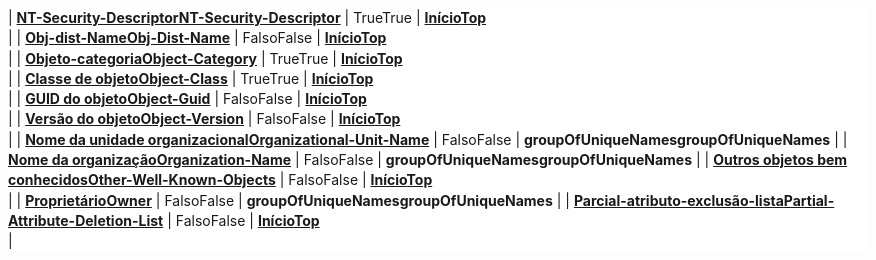 | [<span data-ttu-id="d566f-312">**NT-Security-Descriptor**</span><span class="sxs-lookup"><span data-stu-id="d566f-312">**NT-Security-Descriptor**</span></span>](a-ntsecuritydescriptor.md)                    | <span data-ttu-id="d566f-313">True</span><span class="sxs-lookup"><span data-stu-id="d566f-313">True</span></span>      | [<span data-ttu-id="d566f-314">**Início**</span><span class="sxs-lookup"><span data-stu-id="d566f-314">**Top**</span></span>](c-top.md)<br/>                        |
| [<span data-ttu-id="d566f-315">**Obj-dist-Name**</span><span class="sxs-lookup"><span data-stu-id="d566f-315">**Obj-Dist-Name**</span></span>](a-distinguishedname.md)                                | <span data-ttu-id="d566f-316">Falso</span><span class="sxs-lookup"><span data-stu-id="d566f-316">False</span></span>     | [<span data-ttu-id="d566f-317">**Início**</span><span class="sxs-lookup"><span data-stu-id="d566f-317">**Top**</span></span>](c-top.md)<br/>                        |
| [<span data-ttu-id="d566f-318">**Objeto-categoria**</span><span class="sxs-lookup"><span data-stu-id="d566f-318">**Object-Category**</span></span>](a-objectcategory.md)                                 | <span data-ttu-id="d566f-319">True</span><span class="sxs-lookup"><span data-stu-id="d566f-319">True</span></span>      | [<span data-ttu-id="d566f-320">**Início**</span><span class="sxs-lookup"><span data-stu-id="d566f-320">**Top**</span></span>](c-top.md)<br/>                        |
| [<span data-ttu-id="d566f-321">**Classe de objeto**</span><span class="sxs-lookup"><span data-stu-id="d566f-321">**Object-Class**</span></span>](a-objectclass.md)                                       | <span data-ttu-id="d566f-322">True</span><span class="sxs-lookup"><span data-stu-id="d566f-322">True</span></span>      | [<span data-ttu-id="d566f-323">**Início**</span><span class="sxs-lookup"><span data-stu-id="d566f-323">**Top**</span></span>](c-top.md)<br/>                        |
| [<span data-ttu-id="d566f-324">**GUID do objeto**</span><span class="sxs-lookup"><span data-stu-id="d566f-324">**Object-Guid**</span></span>](a-objectguid.md)                                         | <span data-ttu-id="d566f-325">Falso</span><span class="sxs-lookup"><span data-stu-id="d566f-325">False</span></span>     | [<span data-ttu-id="d566f-326">**Início**</span><span class="sxs-lookup"><span data-stu-id="d566f-326">**Top**</span></span>](c-top.md)<br/>                        |
| [<span data-ttu-id="d566f-327">**Versão do objeto**</span><span class="sxs-lookup"><span data-stu-id="d566f-327">**Object-Version**</span></span>](a-objectversion.md)                                   | <span data-ttu-id="d566f-328">Falso</span><span class="sxs-lookup"><span data-stu-id="d566f-328">False</span></span>     | [<span data-ttu-id="d566f-329">**Início**</span><span class="sxs-lookup"><span data-stu-id="d566f-329">**Top**</span></span>](c-top.md)<br/>                        |
| [<span data-ttu-id="d566f-330">**Nome da unidade organizacional**</span><span class="sxs-lookup"><span data-stu-id="d566f-330">**Organizational-Unit-Name**</span></span>](a-ou.md)                                    | <span data-ttu-id="d566f-331">Falso</span><span class="sxs-lookup"><span data-stu-id="d566f-331">False</span></span>     | <span data-ttu-id="d566f-332">**groupOfUniqueNames**</span><span class="sxs-lookup"><span data-stu-id="d566f-332">**groupOfUniqueNames**</span></span>                                 |
| [<span data-ttu-id="d566f-333">**Nome da organização**</span><span class="sxs-lookup"><span data-stu-id="d566f-333">**Organization-Name**</span></span>](a-o.md)                                            | <span data-ttu-id="d566f-334">Falso</span><span class="sxs-lookup"><span data-stu-id="d566f-334">False</span></span>     | <span data-ttu-id="d566f-335">**groupOfUniqueNames**</span><span class="sxs-lookup"><span data-stu-id="d566f-335">**groupOfUniqueNames**</span></span>                                 |
| [<span data-ttu-id="d566f-336">**Outros objetos bem conhecidos**</span><span class="sxs-lookup"><span data-stu-id="d566f-336">**Other-Well-Known-Objects**</span></span>](a-otherwellknownobjects.md)                 | <span data-ttu-id="d566f-337">Falso</span><span class="sxs-lookup"><span data-stu-id="d566f-337">False</span></span>     | [<span data-ttu-id="d566f-338">**Início**</span><span class="sxs-lookup"><span data-stu-id="d566f-338">**Top**</span></span>](c-top.md)<br/>                        |
| [<span data-ttu-id="d566f-339">**Proprietário**</span><span class="sxs-lookup"><span data-stu-id="d566f-339">**Owner**</span></span>](a-owner.md)                                                    | <span data-ttu-id="d566f-340">Falso</span><span class="sxs-lookup"><span data-stu-id="d566f-340">False</span></span>     | <span data-ttu-id="d566f-341">**groupOfUniqueNames**</span><span class="sxs-lookup"><span data-stu-id="d566f-341">**groupOfUniqueNames**</span></span>                                 |
| [<span data-ttu-id="d566f-342">**Parcial-atributo-exclusão-lista**</span><span class="sxs-lookup"><span data-stu-id="d566f-342">**Partial-Attribute-Deletion-List**</span></span>](a-partialattributedeletionlist.md)   | <span data-ttu-id="d566f-343">Falso</span><span class="sxs-lookup"><span data-stu-id="d566f-343">False</span></span>     | [<span data-ttu-id="d566f-344">**Início**</span><span class="sxs-lookup"><span data-stu-id="d566f-344">**Top**</span></span>](c-top.md)<br/>                        |